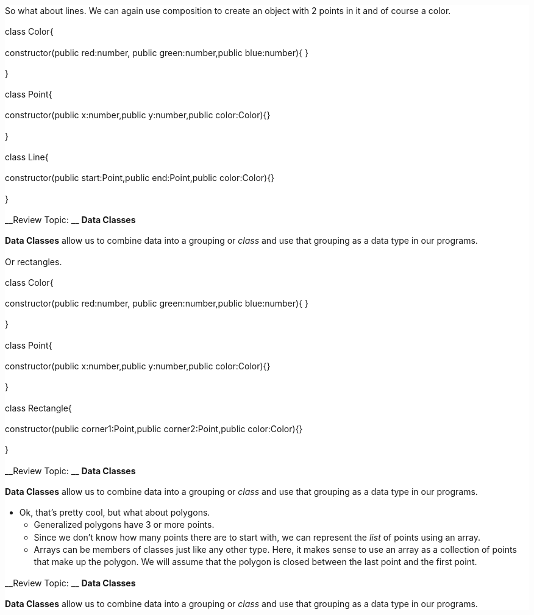 So what about lines\.  We can again use composition to create an object with 2 points in it and of course a color\.

class Color\{

constructor\(public red:number\, public green:number\,public blue:number\)\{ \}

\}

class Point\{

constructor\(public x:number\,public y:number\,public color:Color\)\{\}

\}

class Line\{

constructor\(public start:Point\,public end:Point\,public color:Color\)\{\}

\}

__Review Topic: __  __Data Classes__

__Data Classes__  allow us to combine data into a grouping or  _class_  and use that grouping as a data type in our programs\.

Or rectangles\.

class Color\{

constructor\(public red:number\, public green:number\,public blue:number\)\{ \}

\}

class Point\{

constructor\(public x:number\,public y:number\,public color:Color\)\{\}

\}

class Rectangle\{

constructor\(public corner1:Point\,public corner2:Point\,public color:Color\)\{\}

\}

__Review Topic: __  __Data Classes__

__Data Classes__  allow us to combine data into a grouping or  _class_  and use that grouping as a data type in our programs\.

* Ok\, that’s pretty cool\, but what about polygons\.
  * Generalized polygons have 3 or more points\.
  * Since we don’t know how many points there are to start with\, we can represent the  _list_  of points using an array\.
  * Arrays can be members of classes just like any other type\.  Here\, it makes sense to use an array as a collection of points that make up the polygon\.  We will assume that the polygon is closed between the last point and the first point\.

__Review Topic: __  __Data Classes__

__Data Classes__  allow us to combine data into a grouping or  _class_  and use that grouping as a data type in our programs\.
